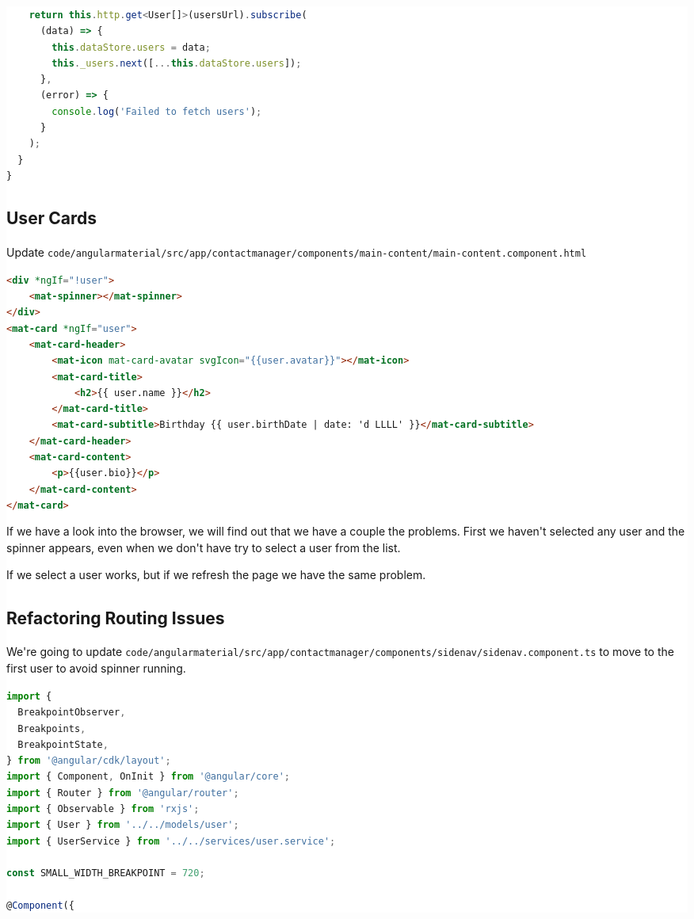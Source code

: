 ```ts
    return this.http.get<User[]>(usersUrl).subscribe(
      (data) => {
        this.dataStore.users = data;
        this._users.next([...this.dataStore.users]);
      },
      (error) => {
        console.log('Failed to fetch users');
      }
    );
  }
}

```

## User Cards

Update `code/angularmaterial/src/app/contactmanager/components/main-content/main-content.component.html`

```html
<div *ngIf="!user">
    <mat-spinner></mat-spinner>
</div>
<mat-card *ngIf="user">
    <mat-card-header>
        <mat-icon mat-card-avatar svgIcon="{{user.avatar}}"></mat-icon>
        <mat-card-title>
            <h2>{{ user.name }}</h2>
        </mat-card-title>
        <mat-card-subtitle>Birthday {{ user.birthDate | date: 'd LLLL' }}</mat-card-subtitle>
    </mat-card-header>
    <mat-card-content>
        <p>{{user.bio}}</p>
    </mat-card-content>
</mat-card>


```

If we have a look into the browser, we will find out that we have a couple the problems. First we haven't selected any user and the spinner appears, even when we don't have try to select a user from the list.

If we select a user works, but if we refresh the page we have the same problem.

## Refactoring Routing Issues

We're going to update `code/angularmaterial/src/app/contactmanager/components/sidenav/sidenav.component.ts` to move to the first user to avoid spinner running.

```ts
import {
  BreakpointObserver,
  Breakpoints,
  BreakpointState,
} from '@angular/cdk/layout';
import { Component, OnInit } from '@angular/core';
import { Router } from '@angular/router';
import { Observable } from 'rxjs';
import { User } from '../../models/user';
import { UserService } from '../../services/user.service';

const SMALL_WIDTH_BREAKPOINT = 720;

@Component({
```